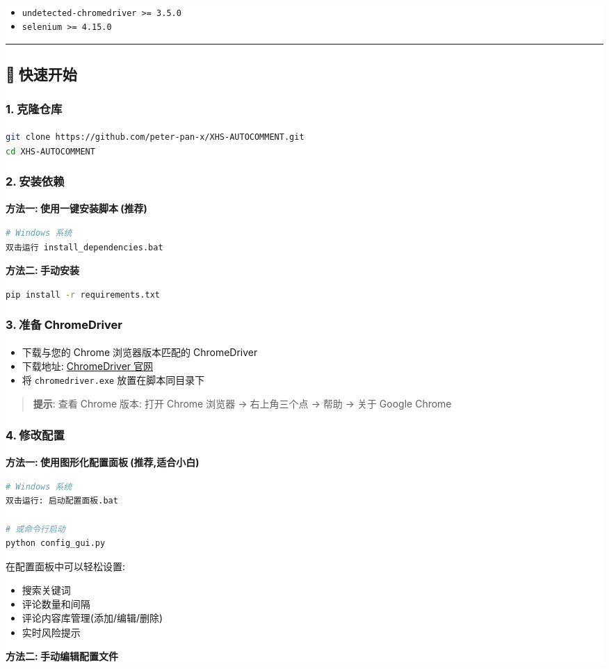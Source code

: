 - `undetected-chromedriver >= 3.5.0`
- `selenium >= 4.15.0`

---

## 🚀 快速开始

### 1. 克隆仓库

```bash
git clone https://github.com/peter-pan-x/XHS-AUTOCOMMENT.git
cd XHS-AUTOCOMMENT
```

### 2. 安装依赖

**方法一: 使用一键安装脚本 (推荐)**

```bash
# Windows 系统
双击运行 install_dependencies.bat
```

**方法二: 手动安装**

```bash
pip install -r requirements.txt
```

### 3. 准备 ChromeDriver

- 下载与您的 Chrome 浏览器版本匹配的 ChromeDriver
- 下载地址: [ChromeDriver 官网](https://chromedriver.chromium.org/downloads)
- 将 `chromedriver.exe` 放置在脚本同目录下

> **提示**: 查看 Chrome 版本: 打开 Chrome 浏览器 → 右上角三个点 → 帮助 → 关于 Google Chrome

### 4. 修改配置

**方法一: 使用图形化配置面板 (推荐,适合小白)**

```bash
# Windows 系统
双击运行: 启动配置面板.bat

# 或命令行启动
python config_gui.py
```

在配置面板中可以轻松设置:
- 搜索关键词
- 评论数量和间隔
- 评论内容库管理(添加/编辑/删除)
- 实时风险提示

**方法二: 手动编辑配置文件**
